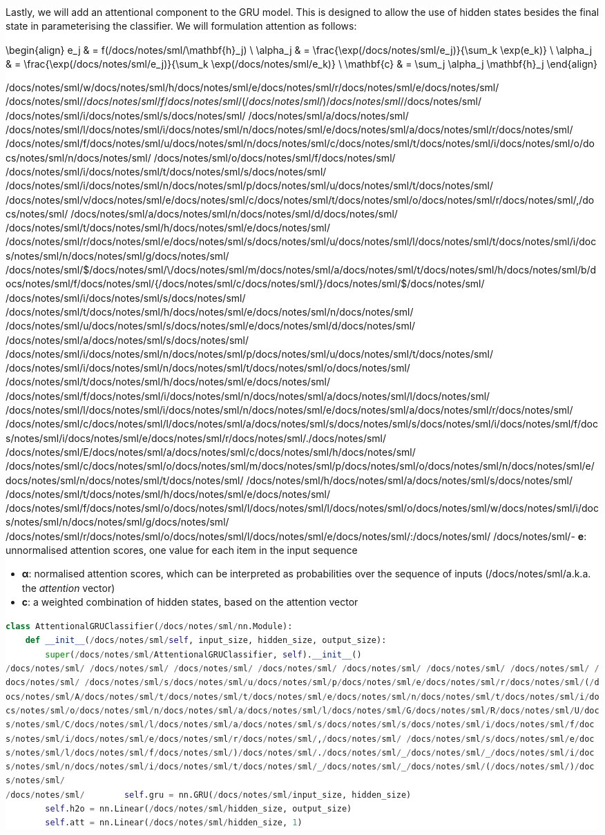 Lastly, we will add an attentional component to the GRU model. This is designed to allow the use of hidden states besides the final state in parameterising the classifier. We will formulation attention as follows:

\begin{align}
e_j & = f(/docs/notes/sml/\mathbf{h}_j) \\
\alpha_j & = \frac{\exp(/docs/notes/sml/e_j)}{\sum_k \exp(e_k)} \\
\alpha_j & = \frac{\exp(/docs/notes/sml/e_j)}{\sum_k \exp(/docs/notes/sml/e_k)} \\
\mathbf{c} & = \sum_j \alpha_j \mathbf{h}_j
\end{align}

/docs/notes/sml/w/docs/notes/sml/h/docs/notes/sml/e/docs/notes/sml/r/docs/notes/sml/e/docs/notes/sml/ /docs/notes/sml/$/docs/notes/sml/f/docs/notes/sml/(/docs/notes/sml/)/docs/notes/sml/$/docs/notes/sml/ /docs/notes/sml/i/docs/notes/sml/s/docs/notes/sml/ /docs/notes/sml/a/docs/notes/sml/ /docs/notes/sml/l/docs/notes/sml/i/docs/notes/sml/n/docs/notes/sml/e/docs/notes/sml/a/docs/notes/sml/r/docs/notes/sml/ /docs/notes/sml/f/docs/notes/sml/u/docs/notes/sml/n/docs/notes/sml/c/docs/notes/sml/t/docs/notes/sml/i/docs/notes/sml/o/docs/notes/sml/n/docs/notes/sml/ /docs/notes/sml/o/docs/notes/sml/f/docs/notes/sml/ /docs/notes/sml/i/docs/notes/sml/t/docs/notes/sml/s/docs/notes/sml/ /docs/notes/sml/i/docs/notes/sml/n/docs/notes/sml/p/docs/notes/sml/u/docs/notes/sml/t/docs/notes/sml/ /docs/notes/sml/v/docs/notes/sml/e/docs/notes/sml/c/docs/notes/sml/t/docs/notes/sml/o/docs/notes/sml/r/docs/notes/sml/,/docs/notes/sml/ /docs/notes/sml/a/docs/notes/sml/n/docs/notes/sml/d/docs/notes/sml/ /docs/notes/sml/t/docs/notes/sml/h/docs/notes/sml/e/docs/notes/sml/ /docs/notes/sml/r/docs/notes/sml/e/docs/notes/sml/s/docs/notes/sml/u/docs/notes/sml/l/docs/notes/sml/t/docs/notes/sml/i/docs/notes/sml/n/docs/notes/sml/g/docs/notes/sml/ /docs/notes/sml/$/docs/notes/sml/\/docs/notes/sml/m/docs/notes/sml/a/docs/notes/sml/t/docs/notes/sml/h/docs/notes/sml/b/docs/notes/sml/f/docs/notes/sml/{/docs/notes/sml/c/docs/notes/sml/}/docs/notes/sml/$/docs/notes/sml/ /docs/notes/sml/i/docs/notes/sml/s/docs/notes/sml/ /docs/notes/sml/t/docs/notes/sml/h/docs/notes/sml/e/docs/notes/sml/n/docs/notes/sml/ /docs/notes/sml/u/docs/notes/sml/s/docs/notes/sml/e/docs/notes/sml/d/docs/notes/sml/ /docs/notes/sml/a/docs/notes/sml/s/docs/notes/sml/ /docs/notes/sml/i/docs/notes/sml/n/docs/notes/sml/p/docs/notes/sml/u/docs/notes/sml/t/docs/notes/sml/ /docs/notes/sml/i/docs/notes/sml/n/docs/notes/sml/t/docs/notes/sml/o/docs/notes/sml/ /docs/notes/sml/t/docs/notes/sml/h/docs/notes/sml/e/docs/notes/sml/ /docs/notes/sml/f/docs/notes/sml/i/docs/notes/sml/n/docs/notes/sml/a/docs/notes/sml/l/docs/notes/sml/ /docs/notes/sml/l/docs/notes/sml/i/docs/notes/sml/n/docs/notes/sml/e/docs/notes/sml/a/docs/notes/sml/r/docs/notes/sml/ /docs/notes/sml/c/docs/notes/sml/l/docs/notes/sml/a/docs/notes/sml/s/docs/notes/sml/s/docs/notes/sml/i/docs/notes/sml/f/docs/notes/sml/i/docs/notes/sml/e/docs/notes/sml/r/docs/notes/sml/./docs/notes/sml/ /docs/notes/sml/E/docs/notes/sml/a/docs/notes/sml/c/docs/notes/sml/h/docs/notes/sml/ /docs/notes/sml/c/docs/notes/sml/o/docs/notes/sml/m/docs/notes/sml/p/docs/notes/sml/o/docs/notes/sml/n/docs/notes/sml/e/docs/notes/sml/n/docs/notes/sml/t/docs/notes/sml/ /docs/notes/sml/h/docs/notes/sml/a/docs/notes/sml/s/docs/notes/sml/ /docs/notes/sml/t/docs/notes/sml/h/docs/notes/sml/e/docs/notes/sml/ /docs/notes/sml/f/docs/notes/sml/o/docs/notes/sml/l/docs/notes/sml/l/docs/notes/sml/o/docs/notes/sml/w/docs/notes/sml/i/docs/notes/sml/n/docs/notes/sml/g/docs/notes/sml/ /docs/notes/sml/r/docs/notes/sml/o/docs/notes/sml/l/docs/notes/sml/e/docs/notes/sml/:/docs/notes/sml/
/docs/notes/sml/- $\mathbf{e}$: unnormalised attention scores, one value for each item in the input sequence
- $\mathbf{\alpha}$: normalised attention scores, which can be interpreted as probabilities over the sequence of inputs (/docs/notes/sml/a.k.a. the *attention* vector)
- $\mathbf{c}$: a weighted combination of hidden states, based on the attention vector


```python
class AttentionalGRUClassifier(/docs/notes/sml/nn.Module):
    def __init__(/docs/notes/sml/self, input_size, hidden_size, output_size):
        super(/docs/notes/sml/AttentionalGRUClassifier, self).__init__()
/docs/notes/sml/ /docs/notes/sml/ /docs/notes/sml/ /docs/notes/sml/ /docs/notes/sml/ /docs/notes/sml/ /docs/notes/sml/ /docs/notes/sml/ /docs/notes/sml/s/docs/notes/sml/u/docs/notes/sml/p/docs/notes/sml/e/docs/notes/sml/r/docs/notes/sml/(/docs/notes/sml/A/docs/notes/sml/t/docs/notes/sml/t/docs/notes/sml/e/docs/notes/sml/n/docs/notes/sml/t/docs/notes/sml/i/docs/notes/sml/o/docs/notes/sml/n/docs/notes/sml/a/docs/notes/sml/l/docs/notes/sml/G/docs/notes/sml/R/docs/notes/sml/U/docs/notes/sml/C/docs/notes/sml/l/docs/notes/sml/a/docs/notes/sml/s/docs/notes/sml/s/docs/notes/sml/i/docs/notes/sml/f/docs/notes/sml/i/docs/notes/sml/e/docs/notes/sml/r/docs/notes/sml/,/docs/notes/sml/ /docs/notes/sml/s/docs/notes/sml/e/docs/notes/sml/l/docs/notes/sml/f/docs/notes/sml/)/docs/notes/sml/./docs/notes/sml/_/docs/notes/sml/_/docs/notes/sml/i/docs/notes/sml/n/docs/notes/sml/i/docs/notes/sml/t/docs/notes/sml/_/docs/notes/sml/_/docs/notes/sml/(/docs/notes/sml/)/docs/notes/sml/
/docs/notes/sml/        self.gru = nn.GRU(/docs/notes/sml/input_size, hidden_size)
        self.h2o = nn.Linear(/docs/notes/sml/hidden_size, output_size) 
        self.att = nn.Linear(/docs/notes/sml/hidden_size, 1) 
```